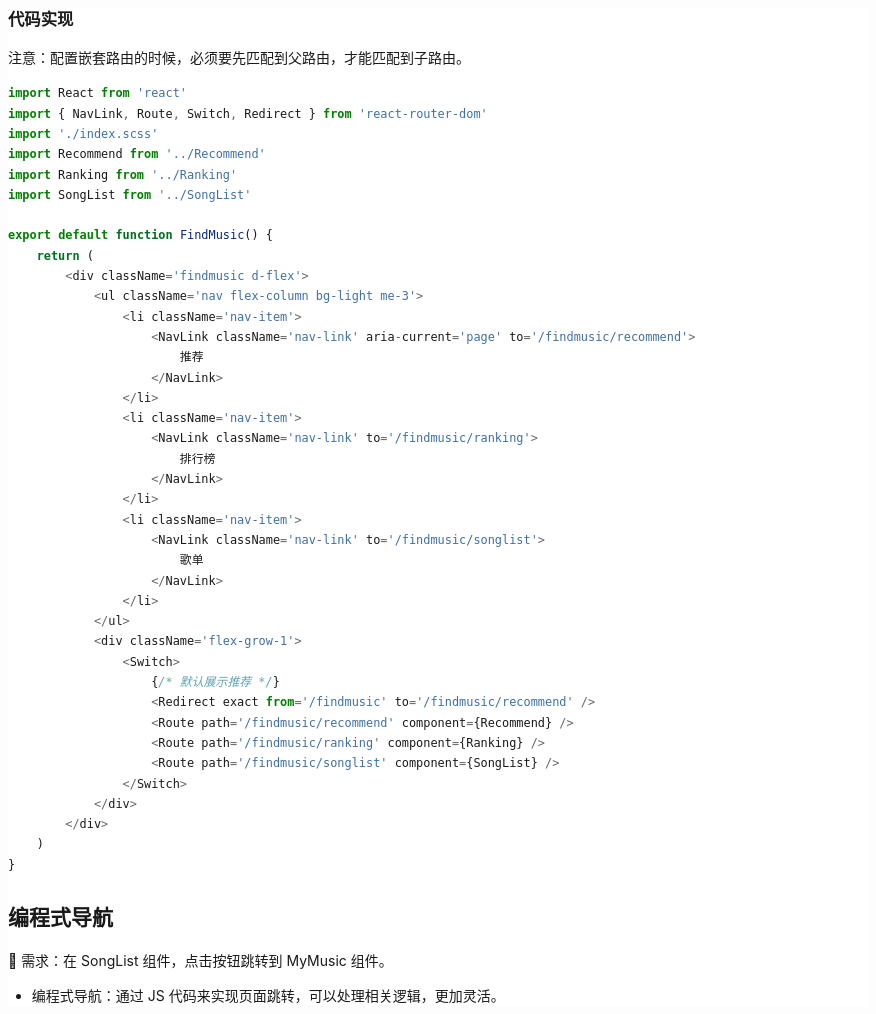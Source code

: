 ### 代码实现

注意：配置嵌套路由的时候，必须要先匹配到父路由，才能匹配到子路由。

```js
import React from 'react'
import { NavLink, Route, Switch, Redirect } from 'react-router-dom'
import './index.scss'
import Recommend from '../Recommend'
import Ranking from '../Ranking'
import SongList from '../SongList'

export default function FindMusic() {
    return (
        <div className='findmusic d-flex'>
            <ul className='nav flex-column bg-light me-3'>
                <li className='nav-item'>
                    <NavLink className='nav-link' aria-current='page' to='/findmusic/recommend'>
                        推荐
                    </NavLink>
                </li>
                <li className='nav-item'>
                    <NavLink className='nav-link' to='/findmusic/ranking'>
                        排行榜
                    </NavLink>
                </li>
                <li className='nav-item'>
                    <NavLink className='nav-link' to='/findmusic/songlist'>
                        歌单
                    </NavLink>
                </li>
            </ul>
            <div className='flex-grow-1'>
                <Switch>
                    {/* 默认展示推荐 */}
                    <Redirect exact from='/findmusic' to='/findmusic/recommend' />
                    <Route path='/findmusic/recommend' component={Recommend} />
                    <Route path='/findmusic/ranking' component={Ranking} />
                    <Route path='/findmusic/songlist' component={SongList} />
                </Switch>
            </div>
        </div>
    )
}
```

## 编程式导航

📝 需求：在 SongList 组件，点击按钮跳转到 MyMusic 组件。

-   编程式导航：通过 JS 代码来实现页面跳转，可以处理相关逻辑，更加灵活。
